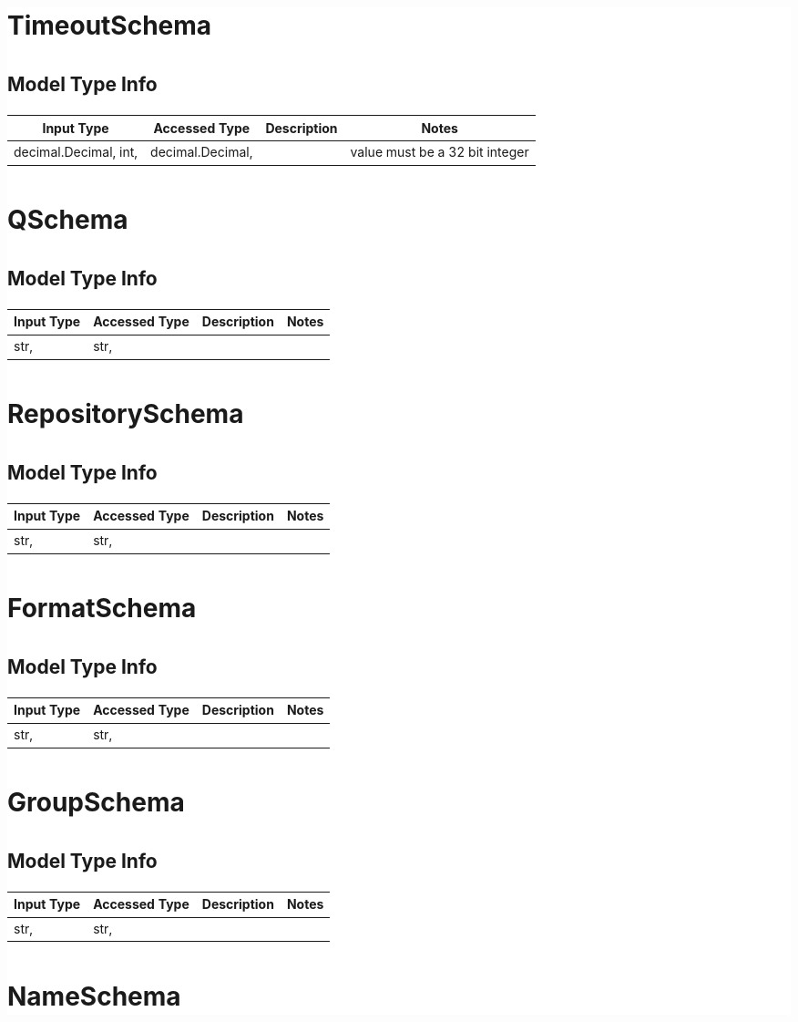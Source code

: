 # TimeoutSchema

## Model Type Info

| Input Type            | Accessed Type    | Description | Notes                          |
| --------------------- | ---------------- | ----------- | ------------------------------ |
| decimal.Decimal, int, | decimal.Decimal, |             | value must be a 32 bit integer |

# QSchema

## Model Type Info

| Input Type | Accessed Type | Description | Notes |
| ---------- | ------------- | ----------- | ----- |
| str,       | str,          |             |

# RepositorySchema

## Model Type Info

| Input Type | Accessed Type | Description | Notes |
| ---------- | ------------- | ----------- | ----- |
| str,       | str,          |             |

# FormatSchema

## Model Type Info

| Input Type | Accessed Type | Description | Notes |
| ---------- | ------------- | ----------- | ----- |
| str,       | str,          |             |

# GroupSchema

## Model Type Info

| Input Type | Accessed Type | Description | Notes |
| ---------- | ------------- | ----------- | ----- |
| str,       | str,          |             |

# NameSchema
